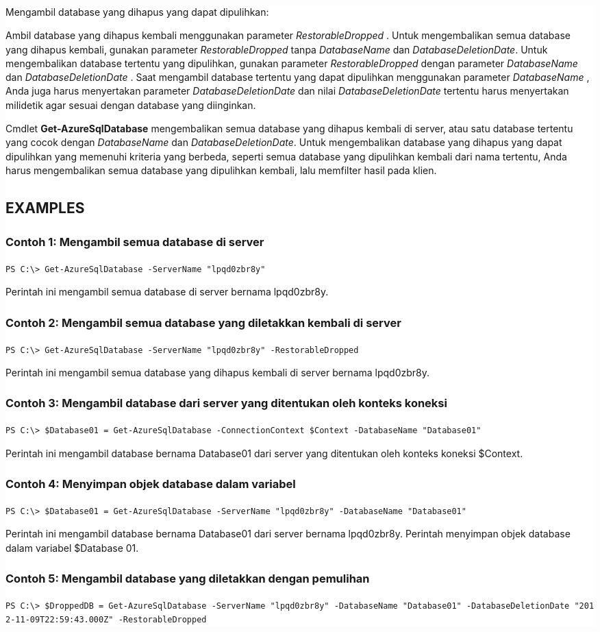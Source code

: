 Mengambil database yang dihapus yang dapat dipulihkan:

Ambil database yang dihapus kembali menggunakan parameter *RestorableDropped* .
Untuk mengembalikan semua database yang dihapus kembali, gunakan parameter *RestorableDropped* tanpa *DatabaseName* dan *DatabaseDeletionDate*.
Untuk mengembalikan database tertentu yang dipulihkan, gunakan parameter *RestorableDropped* dengan parameter *DatabaseName* dan *DatabaseDeletionDate* .
Saat mengambil database tertentu yang dapat dipulihkan menggunakan parameter *DatabaseName* , Anda juga harus menyertakan parameter *DatabaseDeletionDate* dan nilai *DatabaseDeletionDate* tertentu harus menyertakan milidetik agar sesuai dengan database yang diinginkan.

Cmdlet **Get-AzureSqlDatabase** mengembalikan semua database yang dihapus kembali di server, atau satu database tertentu yang cocok dengan *DatabaseName* dan *DatabaseDeletionDate*.
Untuk mengembalikan database yang dihapus yang dapat dipulihkan yang memenuhi kriteria yang berbeda, seperti semua database yang dipulihkan kembali dari nama tertentu, Anda harus mengembalikan semua database yang dipulihkan kembali, lalu memfilter hasil pada klien.

## EXAMPLES

### Contoh 1: Mengambil semua database di server
```
PS C:\> Get-AzureSqlDatabase -ServerName "lpqd0zbr8y"
```

Perintah ini mengambil semua database di server bernama lpqd0zbr8y.

### Contoh 2: Mengambil semua database yang diletakkan kembali di server
```
PS C:\> Get-AzureSqlDatabase -ServerName "lpqd0zbr8y" -RestorableDropped
```

Perintah ini mengambil semua database yang dihapus kembali di server bernama lpqd0zbr8y.

### Contoh 3: Mengambil database dari server yang ditentukan oleh konteks koneksi
```
PS C:\> $Database01 = Get-AzureSqlDatabase -ConnectionContext $Context -DatabaseName "Database01"
```

Perintah ini mengambil database bernama Database01 dari server yang ditentukan oleh konteks koneksi $Context.

### Contoh 4: Menyimpan objek database dalam variabel
```
PS C:\> $Database01 = Get-AzureSqlDatabase -ServerName "lpqd0zbr8y" -DatabaseName "Database01"
```

Perintah ini mengambil database bernama Database01 dari server bernama lpqd0zbr8y.
Perintah menyimpan objek database dalam variabel $Database 01.

### Contoh 5: Mengambil database yang diletakkan dengan pemulihan
```
PS C:\> $DroppedDB = Get-AzureSqlDatabase -ServerName "lpqd0zbr8y" -DatabaseName "Database01" -DatabaseDeletionDate "2012-11-09T22:59:43.000Z" -RestorableDropped
```
